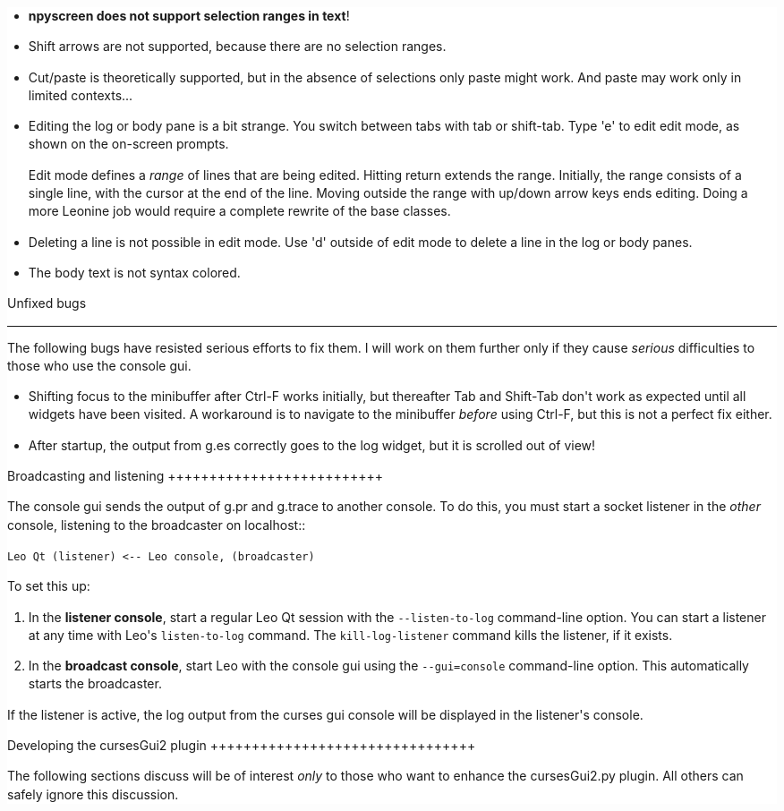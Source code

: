 - **npyscreen does not support selection ranges in text**! 

- Shift arrows are not supported, because there are no selection ranges.
  
- Cut/paste is theoretically supported, but in the absence of selections
  only paste might work. And paste may work only in limited contexts...

- Editing the log or body pane is a bit strange. You switch between tabs
  with tab or shift-tab. Type 'e' to edit edit mode, as shown on the
  on-screen prompts.

  Edit mode defines a *range* of lines that are being edited. Hitting
  return extends the range. Initially, the range consists of a single line,
  with the cursor at the end of the line. Moving outside the range with
  up/down arrow keys ends editing. Doing a more Leonine job would require a
  complete rewrite of the base classes.

- Deleting a line is not possible in edit mode. Use 'd' outside of edit
  mode to delete a line in the log or body panes.

- The body text is not syntax colored.

Unfixed bugs
************

The following bugs have resisted serious efforts to fix them. I will work on them further only if they cause *serious* difficulties to those who use the console gui.

- Shifting focus to the minibuffer after Ctrl-F works initially, but thereafter Tab and Shift-Tab don't work as expected until all widgets have been visited.  A workaround is to navigate to the minibuffer *before* using Ctrl-F, but this is not a perfect fix either.

- After startup, the output from g.es correctly goes to the log widget, but it is scrolled out of view!

Broadcasting and listening
++++++++++++++++++++++++++

The console gui sends the output of g.pr and g.trace to another console. To do this, you must start a socket listener in the *other* console, listening to the broadcaster on localhost::

    Leo Qt (listener) <-- Leo console, (broadcaster)
    
To set this up:

1. In the **listener console**, start a regular Leo Qt session with the ``--listen-to-log`` command-line option. You can start a listener at any time with Leo's ``listen-to-log`` command. The ``kill-log-listener`` command kills the listener, if it exists.
  
2. In the **broadcast console**, start Leo with the console gui using the ``--gui=console`` command-line option. This automatically starts the broadcaster.

If the listener is active, the log output from the curses gui console will be displayed in the listener's console.

Developing the cursesGui2 plugin
++++++++++++++++++++++++++++++++

The following sections discuss will be of interest *only* to those who want to enhance the cursesGui2.py plugin. All others can safely ignore this discussion.
